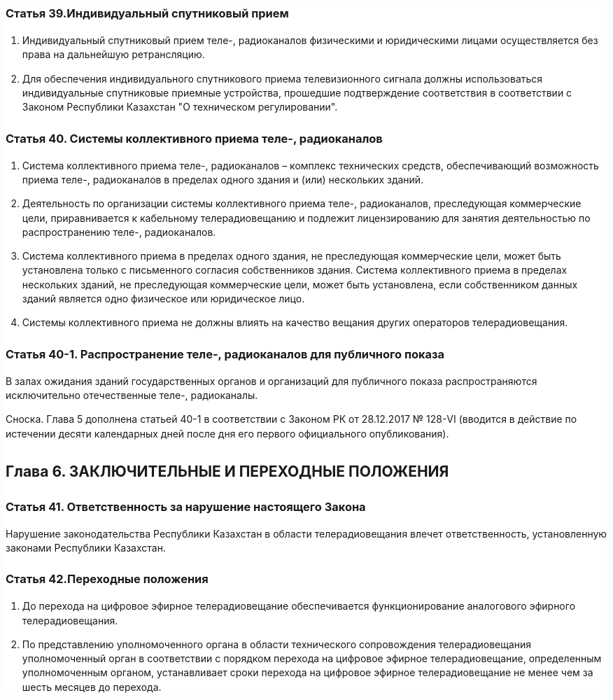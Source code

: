 ### Статья 39.Индивидуальный спутниковый прием

1. Индивидуальный спутниковый прием теле-, радиоканалов физическими и юридическими лицами осуществляется без права на дальнейшую ретрансляцию.

2. Для обеспечения индивидуального спутникового приема телевизионного сигнала должны использоваться индивидуальные спутниковые приемные устройства, прошедшие подтверждение соответствия в соответствии с Законом Республики Казахстан "О техническом регулировании".

### Статья 40. Системы коллективного приема теле-, радиоканалов

1. Система коллективного приема теле-, радиоканалов – комплекс технических средств, обеспечивающий возможность приема теле-, радиоканалов в пределах одного здания и (или) нескольких зданий.

2. Деятельность по организации системы коллективного приема теле-, радиоканалов, преследующая коммерческие цели, приравнивается к кабельному телерадиовещанию и подлежит лицензированию для занятия деятельностью по распространению теле-, радиоканалов.

3. Система коллективного приема в пределах одного здания, не преследующая коммерческие цели, может быть установлена только с письменного согласия собственников здания. Система коллективного приема в пределах нескольких зданий, не преследующая коммерческие цели, может быть установлена, если собственником данных зданий является одно физическое или юридическое лицо.

4. Системы коллективного приема не должны влиять на качество вещания других операторов телерадиовещания.

### Статья 40-1. Распространение теле-, радиоканалов для публичного показа

В залах ожидания зданий государственных органов и организаций для публичного показа распространяются исключительно отечественные теле-, радиоканалы.

Сноска. Глава 5 дополнена статьей 40-1 в соответствии с Законом РК от 28.12.2017 № 128-VI (вводится в действие по истечении десяти календарных дней после дня его первого официального опубликования).

## Глава 6. ЗАКЛЮЧИТЕЛЬНЫЕ И ПЕРЕХОДНЫЕ ПОЛОЖЕНИЯ

### Статья 41. Ответственность за нарушение настоящего Закона

Нарушение законодательства Республики Казахстан в области телерадиовещания влечет ответственность, установленную законами Республики Казахстан.

### Статья 42.Переходные положения

1. До перехода на цифровое эфирное телерадиовещание обеспечивается функционирование аналогового эфирного телерадиовещания.

2. По представлению уполномоченного органа в области технического сопровождения телерадиовещания уполномоченный орган в соответствии с порядком перехода на цифровое эфирное телерадиовещание, определенным уполномоченным органом, устанавливает сроки перехода на цифровое эфирное телерадиовещание не менее чем за шесть месяцев до перехода.

